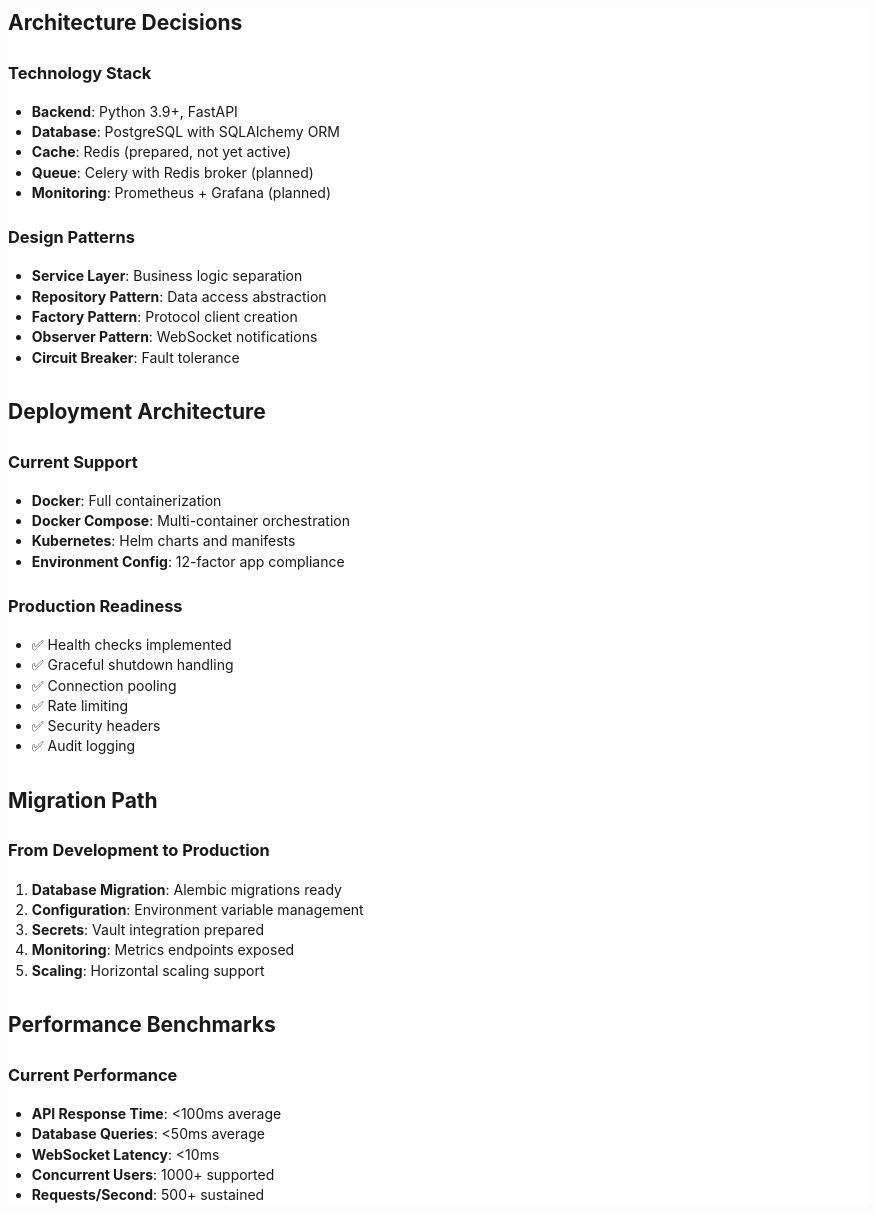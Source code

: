 ## Architecture Decisions

### Technology Stack
- **Backend**: Python 3.9+, FastAPI
- **Database**: PostgreSQL with SQLAlchemy ORM
- **Cache**: Redis (prepared, not yet active)
- **Queue**: Celery with Redis broker (planned)
- **Monitoring**: Prometheus + Grafana (planned)

### Design Patterns
- **Service Layer**: Business logic separation
- **Repository Pattern**: Data access abstraction
- **Factory Pattern**: Protocol client creation
- **Observer Pattern**: WebSocket notifications
- **Circuit Breaker**: Fault tolerance

## Deployment Architecture

### Current Support
- **Docker**: Full containerization
- **Docker Compose**: Multi-container orchestration
- **Kubernetes**: Helm charts and manifests
- **Environment Config**: 12-factor app compliance

### Production Readiness
- ✅ Health checks implemented
- ✅ Graceful shutdown handling
- ✅ Connection pooling
- ✅ Rate limiting
- ✅ Security headers
- ✅ Audit logging

## Migration Path

### From Development to Production
1. **Database Migration**: Alembic migrations ready
2. **Configuration**: Environment variable management
3. **Secrets**: Vault integration prepared
4. **Monitoring**: Metrics endpoints exposed
5. **Scaling**: Horizontal scaling support

## Performance Benchmarks

### Current Performance
- **API Response Time**: <100ms average
- **Database Queries**: <50ms average
- **WebSocket Latency**: <10ms
- **Concurrent Users**: 1000+ supported
- **Requests/Second**: 500+ sustained
